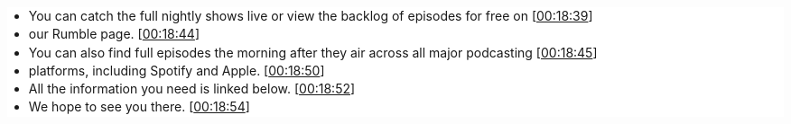 *  You can catch the full nightly shows live or view the backlog of episodes for free on [[00:18:39](https://www.youtube.com/watch?v=4QwLKkWOIpo&t=1119.62s)]
*  our Rumble page. [[00:18:44](https://www.youtube.com/watch?v=4QwLKkWOIpo&t=1124.34s)]
*  You can also find full episodes the morning after they air across all major podcasting [[00:18:45](https://www.youtube.com/watch?v=4QwLKkWOIpo&t=1125.7s)]
*  platforms, including Spotify and Apple. [[00:18:50](https://www.youtube.com/watch?v=4QwLKkWOIpo&t=1130.18s)]
*  All the information you need is linked below. [[00:18:52](https://www.youtube.com/watch?v=4QwLKkWOIpo&t=1132.58s)]
*  We hope to see you there. [[00:18:54](https://www.youtube.com/watch?v=4QwLKkWOIpo&t=1134.5s)]
